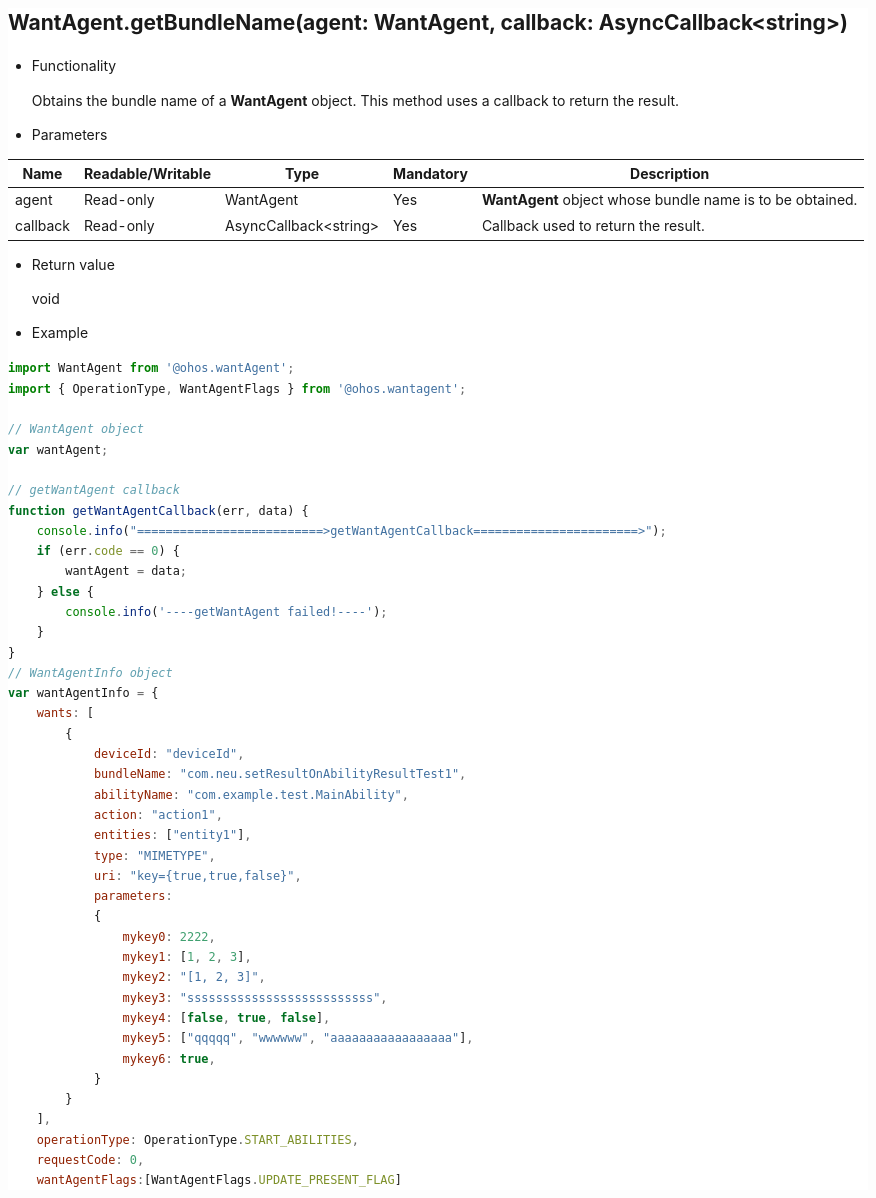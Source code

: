 

## WantAgent.getBundleName(agent: WantAgent, callback: AsyncCallback\<string\>)

- Functionality

  Obtains the bundle name of a **WantAgent** object. This method uses a callback to return the result.

- Parameters


| Name| Readable/Writable| Type| Mandatory| Description|
| -------- | -------- | ----------------------- | ---- | --------------------------------- |
| agent    | Read-only| WantAgent               | Yes| **WantAgent** object whose bundle name is to be obtained.|
| callback | Read-only| AsyncCallback\<string\> | Yes| Callback used to return the result.|

- Return value

  void

- Example

```js
import WantAgent from '@ohos.wantAgent';
import { OperationType, WantAgentFlags } from '@ohos.wantagent';

// WantAgent object
var wantAgent;

// getWantAgent callback
function getWantAgentCallback(err, data) {
	console.info("==========================>getWantAgentCallback=======================>");
    if (err.code == 0) {
    	wantAgent = data;
    } else {
        console.info('----getWantAgent failed!----');
    }
}
// WantAgentInfo object
var wantAgentInfo = {
    wants: [
        {
            deviceId: "deviceId",
            bundleName: "com.neu.setResultOnAbilityResultTest1",
            abilityName: "com.example.test.MainAbility",
            action: "action1",
            entities: ["entity1"],
            type: "MIMETYPE",
            uri: "key={true,true,false}",
            parameters:
            {
                mykey0: 2222,
                mykey1: [1, 2, 3],
                mykey2: "[1, 2, 3]",
                mykey3: "ssssssssssssssssssssssssss",
                mykey4: [false, true, false],
                mykey5: ["qqqqq", "wwwwww", "aaaaaaaaaaaaaaaaa"],
                mykey6: true,
            }
        }
    ],
    operationType: OperationType.START_ABILITIES,
    requestCode: 0,
    wantAgentFlags:[WantAgentFlags.UPDATE_PRESENT_FLAG]
```